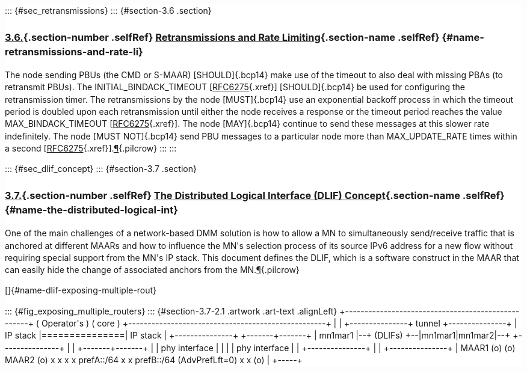 ::: {#sec_retransmissions}
::: {#section-3.6 .section}
### [3.6.](#section-3.6){.section-number .selfRef} [Retransmissions and Rate Limiting](#name-retransmissions-and-rate-li){.section-name .selfRef} {#name-retransmissions-and-rate-li}

The node sending PBUs (the CMD or S-MAAR) [SHOULD]{.bcp14} make use of
the timeout to also deal with missing PBAs (to retransmit PBUs). The
INITIAL_BINDACK_TIMEOUT \[[RFC6275](#RFC6275){.xref}\] [SHOULD]{.bcp14}
be used for configuring the retransmission timer. The retransmissions by
the node [MUST]{.bcp14} use an exponential backoff process in which the
timeout period is doubled upon each retransmission until either the node
receives a response or the timeout period reaches the value
MAX_BINDACK_TIMEOUT \[[RFC6275](#RFC6275){.xref}\]. The node
[MAY]{.bcp14} continue to send these messages at this slower rate
indefinitely. The node [MUST NOT]{.bcp14} send PBU messages to a
particular node more than MAX_UPDATE_RATE times within a second
\[[RFC6275](#RFC6275){.xref}\].[¶](#section-3.6-1){.pilcrow}
:::
:::

::: {#sec_dlif_concept}
::: {#section-3.7 .section}
### [3.7.](#section-3.7){.section-number .selfRef} [The Distributed Logical Interface (DLIF) Concept](#name-the-distributed-logical-int){.section-name .selfRef} {#name-the-distributed-logical-int}

One of the main challenges of a network-based DMM solution is how to
allow a MN to simultaneously send/receive traffic that is anchored at
different MAARs and how to influence the MN\'s selection process of its
source IPv6 address for a new flow without requiring special support
from the MN\'s IP stack. This document defines the DLIF, which is a
software construct in the MAAR that can easily hide the change of
associated anchors from the MN.[¶](#section-3.7-1){.pilcrow}

[]{#name-dlif-exposing-multiple-rout}

::: {#fig_exposing_multiple_routers}
::: {#section-3.7-2.1 .artwork .art-text .alignLeft}
      +---------------------------------------------------+
     (                      Operator's                     )
     (                         core                        )
      +---------------------------------------------------+
                |                               |
        +---------------+     tunnel    +---------------+
        |   IP  stack   |===============|   IP  stack   |
        +---------------+               +-------+-------+
        |    mn1mar1    |--+ (DLIFs) +--|mn1mar1|mn1mar2|--+
        +---------------+  |         |  +-------+-------+  |
        | phy interface |  |         |  | phy interface |  |
        +---------------+  |         |  +---------------+  |
              MAAR1       (o)       (o)       MAAR2       (o)
                                       x                 x
                                         x             x
                            prefA::/64     x         x   prefB::/64
                          (AdvPrefLft=0)     x     x
                                               (o)
                                                |
                                             +-----+